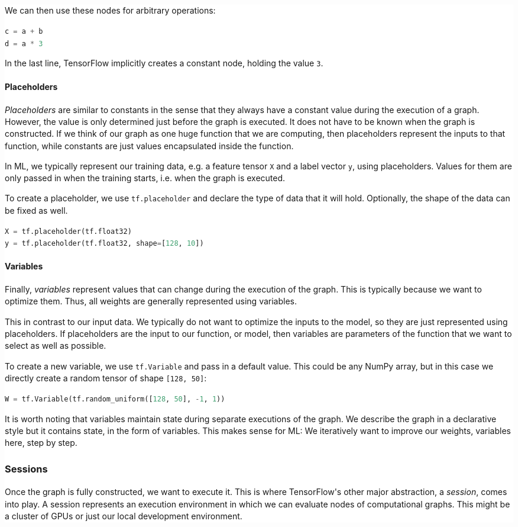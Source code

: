 We can then use these nodes for arbitrary operations:

```python
c = a + b
d = a * 3
```

In the last line, TensorFlow implicitly creates a constant node, holding the value `3`.

#### Placeholders

*Placeholders* are similar to constants in the sense that they always have a constant value during the execution of a graph.
However, the value is only determined just before the graph is executed.
It does not have to be known when the graph is constructed.
If we think of our graph as one huge function that we are computing, then placeholders represent the inputs to that function, while constants are just values encapsulated inside the function.

In ML, we typically represent our training data, e.g. a feature tensor `X` and a label vector `y`, using placeholders.
Values for them are only passed in when the training starts, i.e. when the graph is executed.

To create a placeholder, we use `tf.placeholder` and declare the type of data that it will hold.
Optionally, the shape of the data can be fixed as well.

```python
X = tf.placeholder(tf.float32)
y = tf.placeholder(tf.float32, shape=[128, 10])
```

#### Variables

Finally, *variables* represent values that can change during the execution of the graph.
This is typically because we want to optimize them.
Thus, all weights are generally represented using variables.

This in contrast to our input data.
We typically do not want to optimize the inputs to the model, so they are just represented using placeholders.
If placeholders are the input to our function, or model, then variables are parameters of the function that we want to select as well as possible.

To create a new variable, we use `tf.Variable` and pass in a default value.
This could be any NumPy array, but in this case we directly create a random tensor of shape `[128, 50]`:

```python
W = tf.Variable(tf.random_uniform([128, 50], -1, 1))
```

It is worth noting that variables maintain state during separate executions of the graph.
We describe the graph in a declarative style but it contains state, in the form of variables.
This makes sense for ML: We iteratively want to improve our weights, variables here, step by step.

### Sessions

Once the graph is fully constructed, we want to execute it.
This is where TensorFlow's other major abstraction, a *session*, comes into play.
A session represents an execution environment in which we can evaluate nodes of computational graphs.
This might be a cluster of GPUs or just our local development environment.
